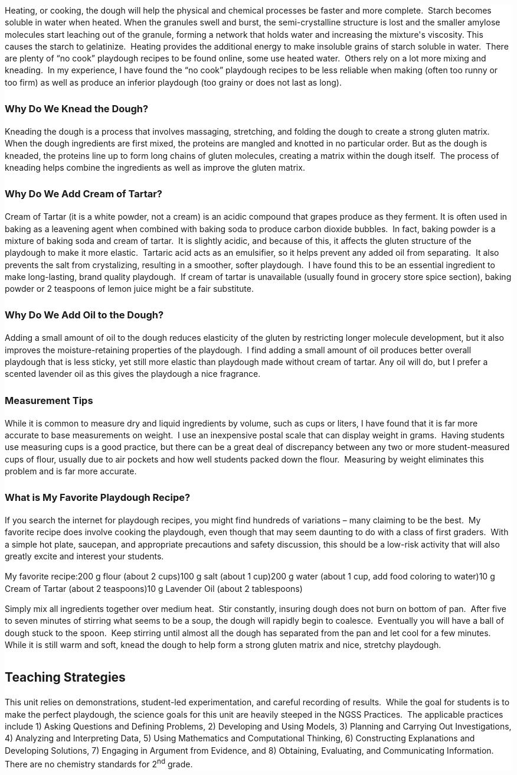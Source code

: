<p>Heating, or cooking, the dough will help the physical and chemical processes be faster and more complete.&nbsp; Starch becomes soluble in water when heated. When the granules swell and burst, the semi-crystalline structure is lost and the smaller amylose molecules start leaching out of the granule, forming a network that holds water and increasing the mixture's viscosity. This causes the starch to gelatinize.&nbsp; Heating provides the additional energy to make insoluble grains of starch soluble in water.&nbsp; There are plenty of &ldquo;no cook&rdquo; playdough recipes to be found online, some use heated water.&nbsp; Others rely on a lot more mixing and kneading.&nbsp; In my experience, I have found the &ldquo;no cook&rdquo; playdough recipes to be less reliable when making (often too runny or too firm) as well as produce an inferior playdough (too grainy or does not last as long).&nbsp;</p>
<h3>Why Do We Knead the Dough?</h3>
<p>Kneading the dough is a process that involves massaging, stretching, and folding the dough to create a strong gluten matrix.&nbsp; When the dough ingredients are first mixed, the proteins are mangled and knotted in no particular order. But as the dough is kneaded, the proteins line up to form long chains of gluten molecules, creating a matrix within the dough itself.&nbsp; The process of kneading helps combine the ingredients as well as improve the gluten matrix.</p>
<h3>Why Do We Add Cream of Tartar?</h3>
<p>Cream of Tartar (it is a white powder, not a cream) is an acidic compound that grapes produce as they ferment. It is often used in baking as a leavening agent when combined with baking soda to produce carbon dioxide bubbles.&nbsp; In fact, baking powder is a mixture of baking soda and cream of tartar.&nbsp; It is slightly acidic, and because of this, it affects the gluten structure of the playdough to make it more elastic.&nbsp; Tartaric acid acts as an emulsifier, so it helps prevent any added oil from separating.&nbsp; It also prevents the salt from crystalizing, resulting in a smoother, softer playdough.&nbsp; I have found this to be an essential ingredient to make long-lasting, brand quality playdough.&nbsp; If cream of tartar is unavailable (usually found in grocery store spice section), baking powder or 2 teaspoons of lemon juice might be a fair substitute.&nbsp;</p>
<h3>Why Do We Add Oil to the Dough?</h3>
<p>Adding a small amount of oil to the dough reduces elasticity of the gluten by restricting longer molecule development, but it also improves the moisture-retaining properties of the playdough.&nbsp; I find adding a small amount of oil produces better overall playdough that is less sticky, yet still more elastic than playdough made without cream of tartar. Any oil will do, but I prefer a scented lavender oil as this gives the playdough a nice fragrance.</p>
<h3>Measurement Tips</h3>
<p>While it is common to measure dry and liquid ingredients by volume, such as cups or liters, I have found that it is far more accurate to base measurements on weight.&nbsp; I use an inexpensive postal scale that can display weight in grams.&nbsp; Having students use measuring cups is a good practice, but there can be a great deal of discrepancy between any two or more student-measured cups of flour, usually due to air pockets and how well students packed down the flour.&nbsp; Measuring by weight eliminates this problem and is far more accurate.&nbsp;</p>
<h3>What is My Favorite Playdough Recipe?</h3>
<p>If you search the internet for playdough recipes, you might find hundreds of variations &ndash; many claiming to be the best.&nbsp; My favorite recipe does involve cooking the playdough, even though that may seem daunting to do with a class of first graders.&nbsp; With a simple hot plate, saucepan, and appropriate precautions and safety discussion, this should be a low-risk activity that will also greatly excite and interest your students.&nbsp;</p>
<p>My favorite recipe:200 g flour (about 2 cups)100 g salt (about 1 cup)200 g water (about 1 cup, add food coloring to water)10 g Cream of Tartar (about 2 teaspoons)10 g Lavender Oil (about 2 tablespoons)</p>
<p>Simply mix all ingredients together over medium heat.&nbsp; Stir constantly, insuring dough does not burn on bottom of pan.&nbsp; After five to seven minutes of stirring what seems to be a soup, the dough will rapidly begin to coalesce.&nbsp; Eventually you will have a ball of dough stuck to the spoon.&nbsp; Keep stirring until almost all the dough has separated from the pan and let cool for a few minutes.&nbsp; While it is still warm and soft, knead the dough to help form a strong gluten matrix and nice, stretchy playdough.&nbsp;</p>
<h2>Teaching Strategies</h2>
<p>This unit relies on demonstrations, student-led experimentation, and careful recording of results.&nbsp; While the goal for students is to make the perfect playdough, the science goals for this unit are heavily steeped in the NGSS Practices.&nbsp; The applicable practices include 1) Asking Questions and Defining Problems, 2) Developing and Using Models, 3) Planning and Carrying Out Investigations, 4) Analyzing and Interpreting Data, 5) Using Mathematics and Computational Thinking, 6) Constructing Explanations and Developing Solutions, 7) Engaging in Argument from Evidence, and 8) Obtaining, Evaluating, and Communicating Information.&nbsp; There are no chemistry standards for 2<sup>nd</sup> grade.</p>